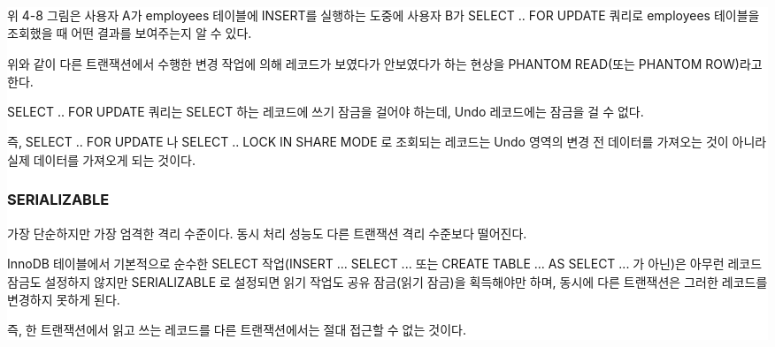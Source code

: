 위 4-8 그림은 사용자 A가 employees 테이블에 INSERT를 실행하는 도중에 사용자 B가 SELECT .. FOR UPDATE 쿼리로 employees 테이블을 조회했을 때 어떤 결과를 보여주는지 알 수 있다.

위와 같이 다른 트랜잭션에서 수행한 변경 작업에 의해 레코드가 보였다가 안보였다가 하는 현상을 PHANTOM READ(또는 PHANTOM ROW)라고 한다.

SELECT .. FOR UPDATE 쿼리는 SELECT 하는 레코드에 쓰기 잠금을 걸어야 하는데, Undo 레코드에는 잠금을 걸 수 없다.

즉, SELECT .. FOR UPDATE 나 SELECT .. LOCK IN SHARE MODE 로 조회되는 레코드는 Undo 영역의 변경 전 데이터를 가져오는 것이 아니라 실제 데이터를 가져오게 되는 것이다.

### SERIALIZABLE
가장 단순하지만 가장 엄격한 격리 수준이다. 동시 처리 성능도 다른 트랜잭션 격리 수준보다 떨어진다.

InnoDB 테이블에서 기본적으로 순수한 SELECT 작업(INSERT ... SELECT ... 또는 CREATE TABLE ... AS SELECT ... 가 아닌)은 아무런 레코드 잠금도 설정하지 않지만 SERIALIZABLE 로 설정되면 읽기 작업도 공유 잠금(읽기 잠금)을 획득해야만 하며, 동시에 다른 트랜잭션은 그러한 레코드를 변경하지 못하게 된다.

즉, 한 트랜잭션에서 읽고 쓰는 레코드를 다른 트랜잭션에서는 절대 접근할 수 없는 것이다.

